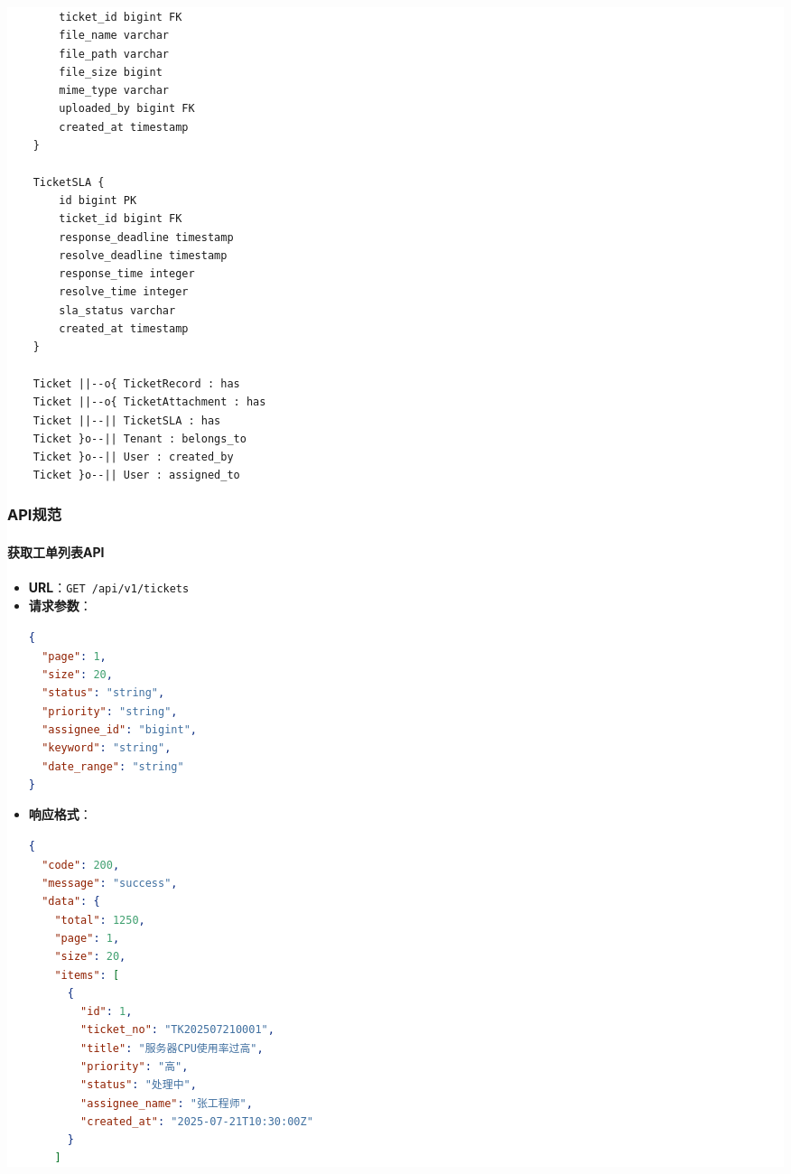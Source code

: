 ```mermaid
        ticket_id bigint FK
        file_name varchar
        file_path varchar
        file_size bigint
        mime_type varchar
        uploaded_by bigint FK
        created_at timestamp
    }

    TicketSLA {
        id bigint PK
        ticket_id bigint FK
        response_deadline timestamp
        resolve_deadline timestamp
        response_time integer
        resolve_time integer
        sla_status varchar
        created_at timestamp
    }

    Ticket ||--o{ TicketRecord : has
    Ticket ||--o{ TicketAttachment : has
    Ticket ||--|| TicketSLA : has
    Ticket }o--|| Tenant : belongs_to
    Ticket }o--|| User : created_by
    Ticket }o--|| User : assigned_to
```

### API规范
#### 获取工单列表API
- **URL**：`GET /api/v1/tickets`
- **请求参数**：
  ```json
  {
    "page": 1,
    "size": 20,
    "status": "string",
    "priority": "string",
    "assignee_id": "bigint",
    "keyword": "string",
    "date_range": "string"
  }
  ```
- **响应格式**：
  ```json
  {
    "code": 200,
    "message": "success",
    "data": {
      "total": 1250,
      "page": 1,
      "size": 20,
      "items": [
        {
          "id": 1,
          "ticket_no": "TK202507210001",
          "title": "服务器CPU使用率过高",
          "priority": "高",
          "status": "处理中",
          "assignee_name": "张工程师",
          "created_at": "2025-07-21T10:30:00Z"
        }
      ]
  ```
